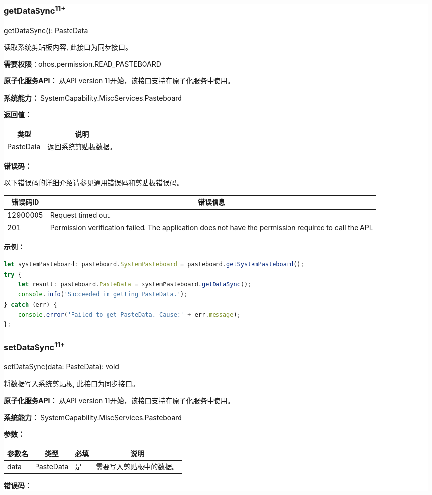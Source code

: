 ### getDataSync<sup>11+</sup>

getDataSync(): PasteData

读取系统剪贴板内容, 此接口为同步接口。

**需要权限**：ohos.permission.READ_PASTEBOARD

**原子化服务API：** 从API version 11开始，该接口支持在原子化服务中使用。

**系统能力：** SystemCapability.MiscServices.Pasteboard

**返回值：**

| 类型                    | 说明                 |
| ----------------------- | -------------------- |
| [PasteData](#pastedata) | 返回系统剪贴板数据。 |

**错误码：**

以下错误码的详细介绍请参见[通用错误码](../errorcode-universal.md)和[剪贴板错误码](errorcode-pasteboard.md)。

| 错误码ID | 错误信息 |
| -------- | -------- |
| 12900005 | Request timed out. |
| 201      | Permission verification failed. The application does not have the permission required to call the API. |

**示例：**

```ts
let systemPasteboard: pasteboard.SystemPasteboard = pasteboard.getSystemPasteboard();
try {
    let result: pasteboard.PasteData = systemPasteboard.getDataSync();
    console.info('Succeeded in getting PasteData.');
} catch (err) {
    console.error('Failed to get PasteData. Cause:' + err.message);
};   
```

### setDataSync<sup>11+</sup>

setDataSync(data: PasteData): void

将数据写入系统剪贴板, 此接口为同步接口。

**原子化服务API：** 从API version 11开始，该接口支持在原子化服务中使用。

**系统能力：** SystemCapability.MiscServices.Pasteboard

**参数：**

| 参数名 | 类型                    | 必填 | 说明             |
| ------ | ----------------------- | ---- | ---------------- |
| data   | [PasteData](#pastedata) | 是   | 需要写入剪贴板中的数据。 |

**错误码：**
